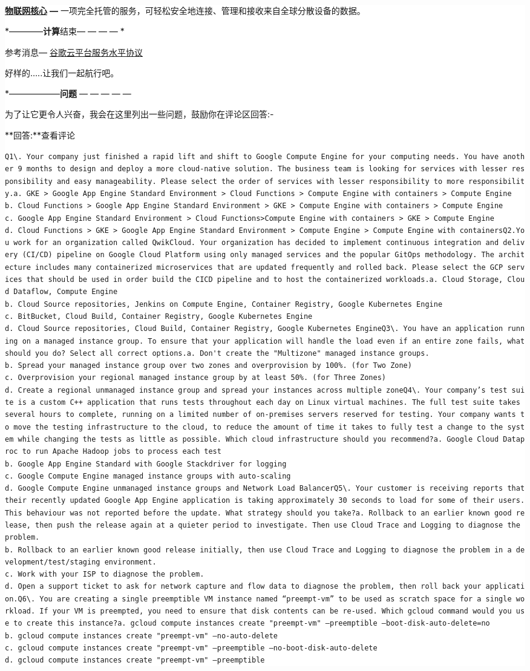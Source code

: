 [**物联网核心**](https://cloud.google.com/iot/docs/concepts/overview#key_concepts) **—** 一项完全托管的服务，可轻松安全地连接、管理和接收来自全球分散设备的数据。

*————**计算**结束— — — — *

参考消息— [谷歌云平台服务水平协议](https://cloud.google.com/terms/sla/)

好样的…..让我们一起航行吧。

*——————**问题** — — — — —

为了让它更令人兴奋，我会在这里列出一些问题，鼓励你在评论区回答:-

**回答:**查看评论

```
Q1\. Your company just finished a rapid lift and shift to Google Compute Engine for your computing needs. You have another 9 months to design and deploy a more cloud-native solution. The business team is looking for services with lesser responsibility and easy manageability. Please select the order of services with lesser responsibility to more responsibility.a. GKE > Google App Engine Standard Environment > Cloud Functions > Compute Engine with containers > Compute Engine
b. Cloud Functions > Google App Engine Standard Environment > GKE > Compute Engine with containers > Compute Engine
c. Google App Engine Standard Environment > Cloud Functions>Compute Engine with containers > GKE > Compute Engine
d. Cloud Functions > GKE > Google App Engine Standard Environment > Compute Engine > Compute Engine with containersQ2.You work for an organization called QwikCloud. Your organization has decided to implement continuous integration and delivery (CI/CD) pipeline on Google Cloud Platform using only managed services and the popular GitOps methodology. The architecture includes many containerized microservices that are updated frequently and rolled back. Please select the GCP services that should be used in order build the CICD pipeline and to host the containerized workloads.a. Cloud Storage, Cloud Dataflow, Compute Engine
b. Cloud Source repositories, Jenkins on Compute Engine, Container Registry, Google Kubernetes Engine
c. BitBucket, Cloud Build, Container Registry, Google Kubernetes Engine
d. Cloud Source repositories, Cloud Build, Container Registry, Google Kubernetes EngineQ3\. You have an application running on a managed instance group. To ensure that your application will handle the load even if an entire zone fails, what should you do? Select all correct options.a. Don't create the "Multizone" managed instance groups.
b. Spread your managed instance group over two zones and overprovision by 100%. (for Two Zone)
c. Overprovision your regional managed instance group by at least 50%. (for Three Zones)
d. Create a regional unmanaged instance group and spread your instances across multiple zoneQ4\. Your company’s test suite is a custom C++ application that runs tests throughout each day on Linux virtual machines. The full test suite takes several hours to complete, running on a limited number of on-premises servers reserved for testing. Your company wants to move the testing infrastructure to the cloud, to reduce the amount of time it takes to fully test a change to the system while changing the tests as little as possible. Which cloud infrastructure should you recommend?a. Google Cloud Dataproc to run Apache Hadoop jobs to process each test
b. Google App Engine Standard with Google Stackdriver for logging
c. Google Compute Engine managed instance groups with auto-scaling
d. Google Compute Engine unmanaged instance groups and Network Load BalancerQ5\. Your customer is receiving reports that their recently updated Google App Engine application is taking approximately 30 seconds to load for some of their users. This behaviour was not reported before the update. What strategy should you take?a. Rollback to an earlier known good release, then push the release again at a quieter period to investigate. Then use Cloud Trace and Logging to diagnose the problem.
b. Rollback to an earlier known good release initially, then use Cloud Trace and Logging to diagnose the problem in a development/test/staging environment.
c. Work with your ISP to diagnose the problem.
d. Open a support ticket to ask for network capture and flow data to diagnose the problem, then roll back your application.Q6\. You are creating a single preemptible VM instance named “preempt-vm” to be used as scratch space for a single workload. If your VM is preempted, you need to ensure that disk contents can be re-used. Which gcloud command would you use to create this instance?a. gcloud compute instances create "preempt-vm" –preemptible –boot-disk-auto-delete=no
b. gcloud compute instances create "preempt-vm" –no-auto-delete
c. gcloud compute instances create "preempt-vm" –preemptible –no-boot-disk-auto-delete
d. gcloud compute instances create "preempt-vm" –preemptible
```
